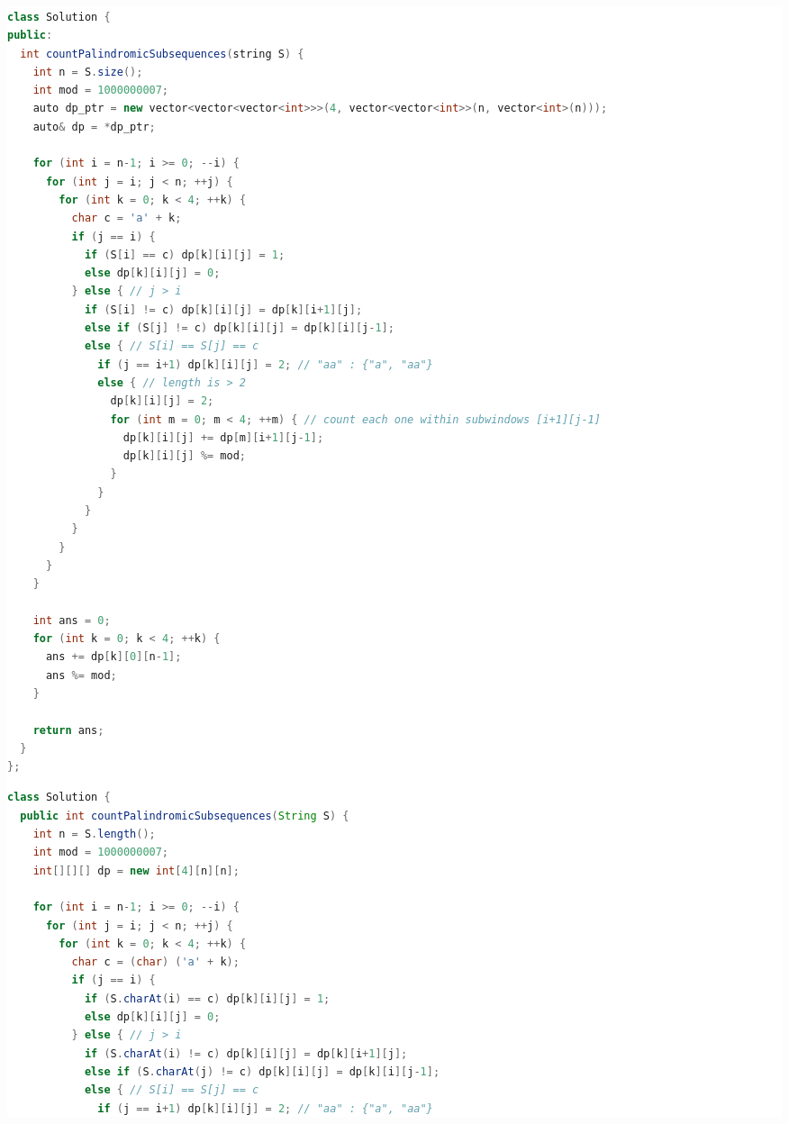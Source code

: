 
```Java [ ]
class Solution {
public:
  int countPalindromicSubsequences(string S) {
    int n = S.size();
    int mod = 1000000007;
    auto dp_ptr = new vector<vector<vector<int>>>(4, vector<vector<int>>(n, vector<int>(n)));
    auto& dp = *dp_ptr;

    for (int i = n-1; i >= 0; --i) {
      for (int j = i; j < n; ++j) {
        for (int k = 0; k < 4; ++k) {
          char c = 'a' + k;
          if (j == i) {
            if (S[i] == c) dp[k][i][j] = 1;
            else dp[k][i][j] = 0;
          } else { // j > i
            if (S[i] != c) dp[k][i][j] = dp[k][i+1][j];
            else if (S[j] != c) dp[k][i][j] = dp[k][i][j-1];
            else { // S[i] == S[j] == c
              if (j == i+1) dp[k][i][j] = 2; // "aa" : {"a", "aa"}
              else { // length is > 2
                dp[k][i][j] = 2;
                for (int m = 0; m < 4; ++m) { // count each one within subwindows [i+1][j-1]
                  dp[k][i][j] += dp[m][i+1][j-1];
                  dp[k][i][j] %= mod;
                }
              }
            }
          }
        }
      }
    }

    int ans = 0;
    for (int k = 0; k < 4; ++k) {
      ans += dp[k][0][n-1];
      ans %= mod;
    }

    return ans;
  }
};
```

```Java [ ] 
class Solution {
  public int countPalindromicSubsequences(String S) {
    int n = S.length();
    int mod = 1000000007;
    int[][][] dp = new int[4][n][n];

    for (int i = n-1; i >= 0; --i) {
      for (int j = i; j < n; ++j) {
        for (int k = 0; k < 4; ++k) {
          char c = (char) ('a' + k);
          if (j == i) {
            if (S.charAt(i) == c) dp[k][i][j] = 1;
            else dp[k][i][j] = 0;
          } else { // j > i
            if (S.charAt(i) != c) dp[k][i][j] = dp[k][i+1][j];
            else if (S.charAt(j) != c) dp[k][i][j] = dp[k][i][j-1];
            else { // S[i] == S[j] == c
              if (j == i+1) dp[k][i][j] = 2; // "aa" : {"a", "aa"}
```
